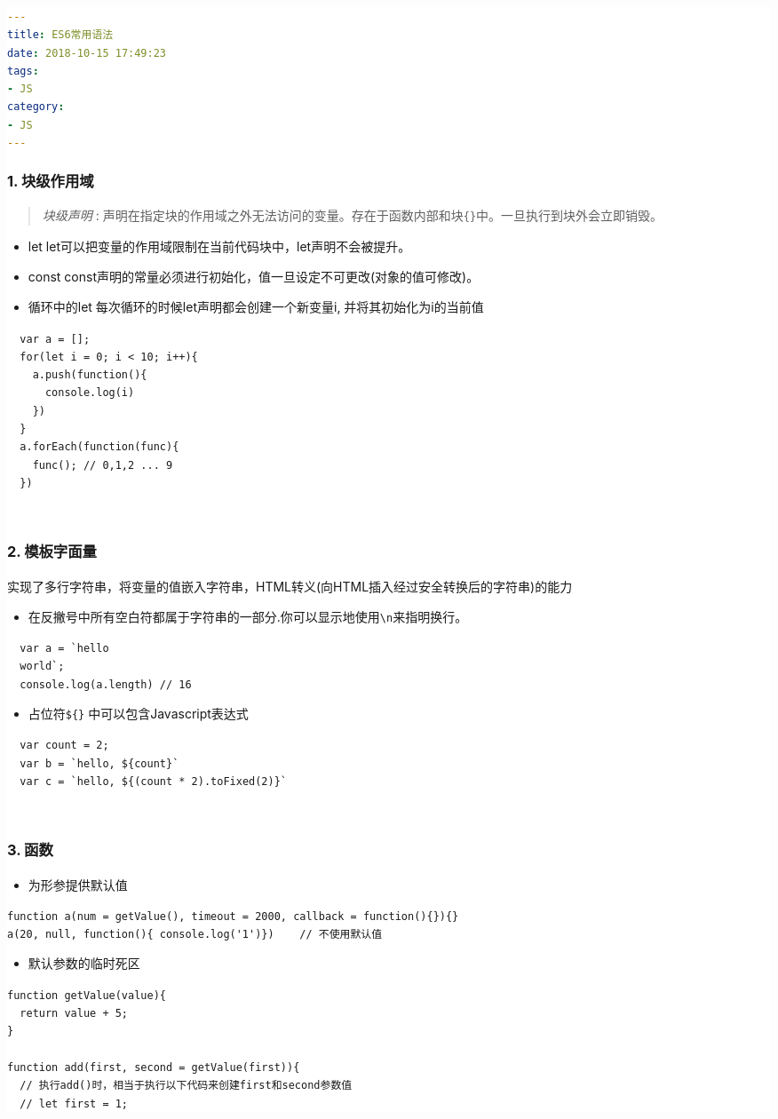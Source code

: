 ```yaml
---
title: ES6常用语法
date: 2018-10-15 17:49:23
tags:
- JS
category:
- JS
---
```

### 1. 块级作用域
> *块级声明* : 声明在指定块的作用域之外无法访问的变量。存在于函数内部和块`{}`中。一旦执行到块外会立即销毁。

- let
let可以把变量的作用域限制在当前代码块中，let声明不会被提升。

- const
const声明的常量必须进行初始化，值一旦设定不可更改(对象的值可修改)。

- 循环中的let
每次循环的时候let声明都会创建一个新变量i, 并将其初始化为i的当前值
```
  var a = [];
  for(let i = 0; i < 10; i++){
    a.push(function(){
      console.log(i)
    })
  }
  a.forEach(function(func){
    func(); // 0,1,2 ... 9
  })
```
<br>

### 2. 模板字面量
实现了多行字符串，将变量的值嵌入字符串，HTML转义(向HTML插入经过安全转换后的字符串)的能力
- 在反撇号中所有空白符都属于字符串的一部分.你可以显示地使用`\n`来指明换行。
```
  var a = `hello
  world`; 
  console.log(a.length) // 16 
```
- 占位符`${}` 中可以包含Javascript表达式
```
  var count = 2;
  var b = `hello, ${count}`
  var c = `hello, ${(count * 2).toFixed(2)}`
```
<br>

### 3. 函数
- 为形参提供默认值
```
function a(num = getValue(), timeout = 2000, callback = function(){}){}
a(20, null, function(){ console.log('1')})    // 不使用默认值
```
- 默认参数的临时死区
```
function getValue(value){
  return value + 5;
}

function add(first, second = getValue(first)){
  // 执行add()时，相当于执行以下代码来创建first和second参数值
  // let first = 1; 
```